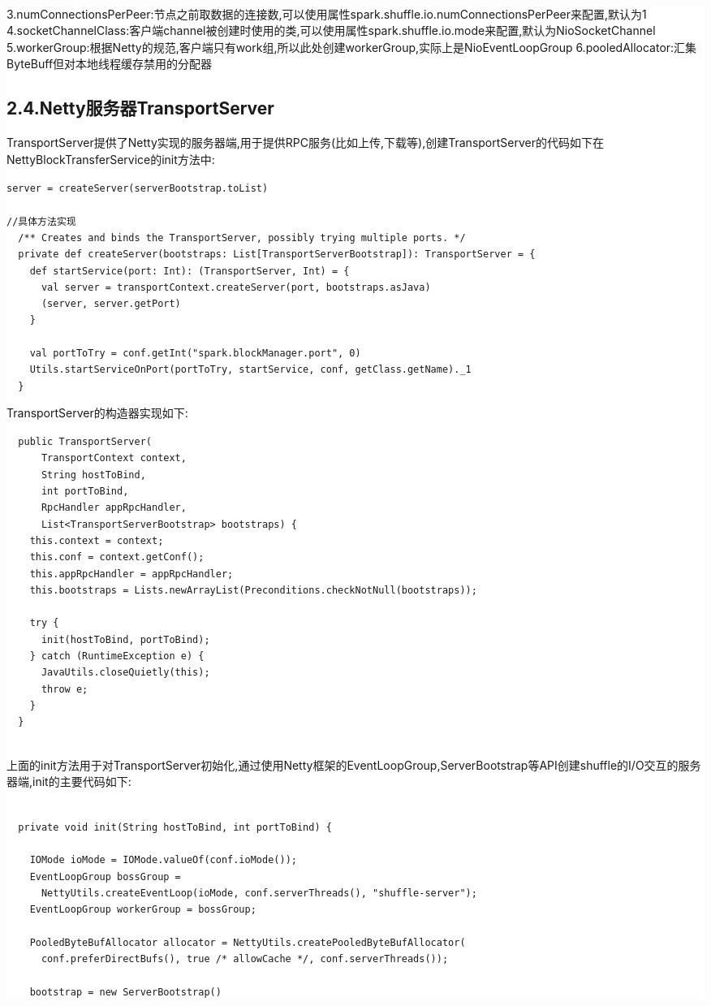 3.numConnectionsPerPeer:节点之前取数据的连接数,可以使用属性spark.shuffle.io.numConnectionsPerPeer来配置,默认为1
4.socketChannelClass:客户端channel被创建时使用的类,可以使用属性spark.shuffle.io.mode来配置,默认为NioSocketChannel
5.workerGroup:根据Netty的规范,客户端只有work组,所以此处创建workerGroup,实际上是NioEventLoopGroup
6.pooledAllocator:汇集ByteBuff但对本地线程缓存禁用的分配器



## 2.4.Netty服务器TransportServer
TransportServer提供了Netty实现的服务器端,用于提供RPC服务(比如上传,下载等),创建TransportServer的代码如下在NettyBlockTransferService的init方法中:
```
server = createServer(serverBootstrap.toList)

//具体方法实现
  /** Creates and binds the TransportServer, possibly trying multiple ports. */
  private def createServer(bootstraps: List[TransportServerBootstrap]): TransportServer = {
    def startService(port: Int): (TransportServer, Int) = {
      val server = transportContext.createServer(port, bootstraps.asJava)
      (server, server.getPort)
    }

    val portToTry = conf.getInt("spark.blockManager.port", 0)
    Utils.startServiceOnPort(portToTry, startService, conf, getClass.getName)._1
  }

```

TransportServer的构造器实现如下:
```
  public TransportServer(
      TransportContext context,
      String hostToBind,
      int portToBind,
      RpcHandler appRpcHandler,
      List<TransportServerBootstrap> bootstraps) {
    this.context = context;
    this.conf = context.getConf();
    this.appRpcHandler = appRpcHandler;
    this.bootstraps = Lists.newArrayList(Preconditions.checkNotNull(bootstraps));

    try {
      init(hostToBind, portToBind);
    } catch (RuntimeException e) {
      JavaUtils.closeQuietly(this);
      throw e;
    }
  }


```

上面的init方法用于对TransportServer初始化,通过使用Netty框架的EventLoopGroup,ServerBootstrap等API创建shuffle的I/O交互的服务器端,init的主要代码如下:
```

  private void init(String hostToBind, int portToBind) {

    IOMode ioMode = IOMode.valueOf(conf.ioMode());
    EventLoopGroup bossGroup =
      NettyUtils.createEventLoop(ioMode, conf.serverThreads(), "shuffle-server");
    EventLoopGroup workerGroup = bossGroup;

    PooledByteBufAllocator allocator = NettyUtils.createPooledByteBufAllocator(
      conf.preferDirectBufs(), true /* allowCache */, conf.serverThreads());

    bootstrap = new ServerBootstrap()
```